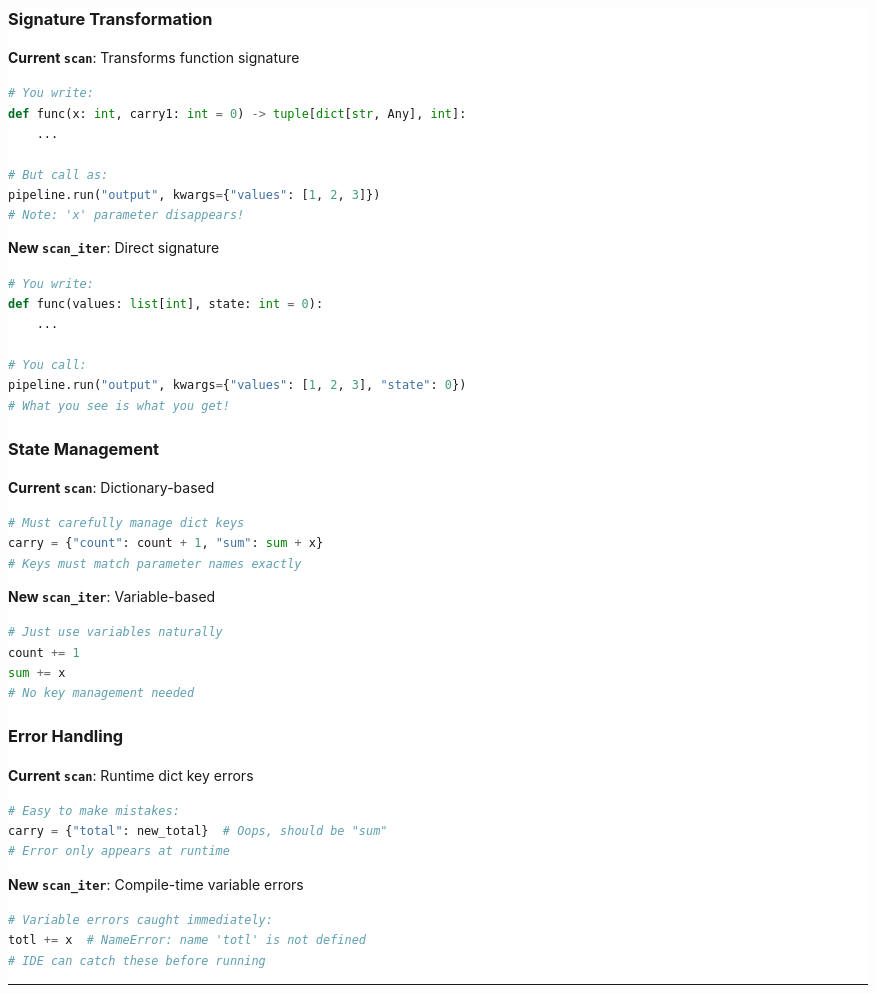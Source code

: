 ### Signature Transformation

**Current `scan`**: Transforms function signature
```python
# You write:
def func(x: int, carry1: int = 0) -> tuple[dict[str, Any], int]:
    ...

# But call as:
pipeline.run("output", kwargs={"values": [1, 2, 3]})
# Note: 'x' parameter disappears!
```

**New `scan_iter`**: Direct signature
```python
# You write:
def func(values: list[int], state: int = 0):
    ...

# You call:
pipeline.run("output", kwargs={"values": [1, 2, 3], "state": 0})
# What you see is what you get!
```

### State Management

**Current `scan`**: Dictionary-based
```python
# Must carefully manage dict keys
carry = {"count": count + 1, "sum": sum + x}
# Keys must match parameter names exactly
```

**New `scan_iter`**: Variable-based
```python
# Just use variables naturally
count += 1
sum += x
# No key management needed
```

### Error Handling

**Current `scan`**: Runtime dict key errors
```python
# Easy to make mistakes:
carry = {"total": new_total}  # Oops, should be "sum"
# Error only appears at runtime
```

**New `scan_iter`**: Compile-time variable errors
```python
# Variable errors caught immediately:
totl += x  # NameError: name 'totl' is not defined
# IDE can catch these before running
```

---